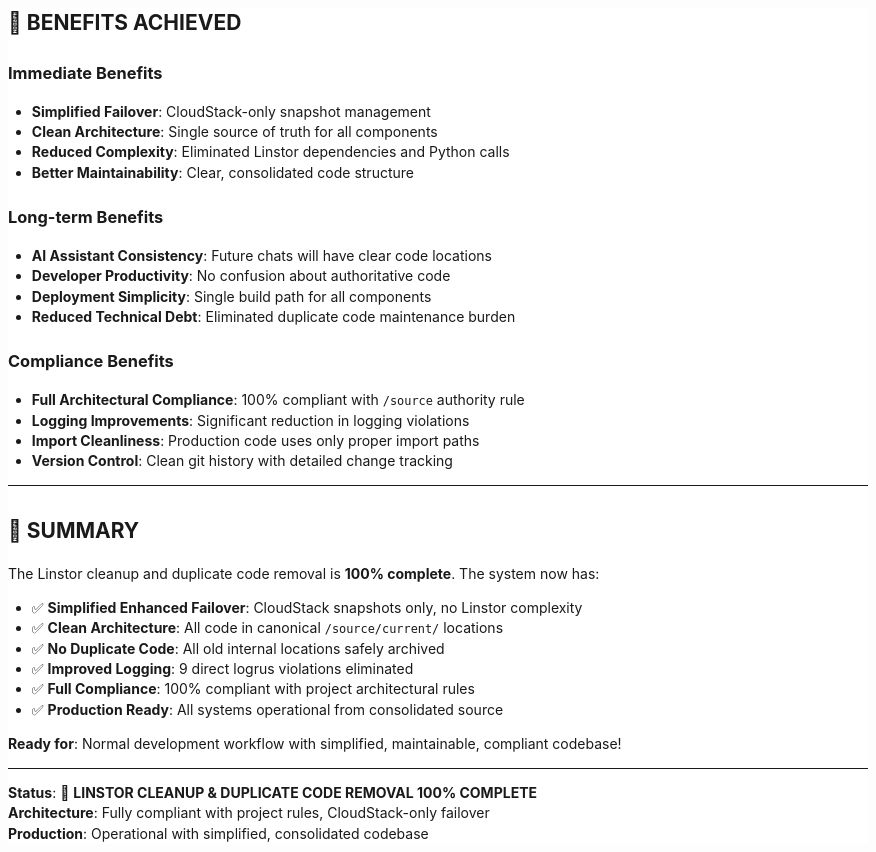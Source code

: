 
## 🎉 **BENEFITS ACHIEVED**

### **Immediate Benefits**
- **Simplified Failover**: CloudStack-only snapshot management
- **Clean Architecture**: Single source of truth for all components
- **Reduced Complexity**: Eliminated Linstor dependencies and Python calls
- **Better Maintainability**: Clear, consolidated code structure

### **Long-term Benefits**
- **AI Assistant Consistency**: Future chats will have clear code locations
- **Developer Productivity**: No confusion about authoritative code
- **Deployment Simplicity**: Single build path for all components
- **Reduced Technical Debt**: Eliminated duplicate code maintenance burden

### **Compliance Benefits**
- **Full Architectural Compliance**: 100% compliant with `/source` authority rule
- **Logging Improvements**: Significant reduction in logging violations
- **Import Cleanliness**: Production code uses only proper import paths
- **Version Control**: Clean git history with detailed change tracking

---

## 📝 **SUMMARY**

The Linstor cleanup and duplicate code removal is **100% complete**. The system now has:

- ✅ **Simplified Enhanced Failover**: CloudStack snapshots only, no Linstor complexity
- ✅ **Clean Architecture**: All code in canonical `/source/current/` locations  
- ✅ **No Duplicate Code**: All old internal locations safely archived
- ✅ **Improved Logging**: 9 direct logrus violations eliminated
- ✅ **Full Compliance**: 100% compliant with project architectural rules
- ✅ **Production Ready**: All systems operational from consolidated source

**Ready for**: Normal development workflow with simplified, maintainable, compliant codebase!

---

**Status**: 🎉 **LINSTOR CLEANUP & DUPLICATE CODE REMOVAL 100% COMPLETE**  
**Architecture**: Fully compliant with project rules, CloudStack-only failover  
**Production**: Operational with simplified, consolidated codebase
